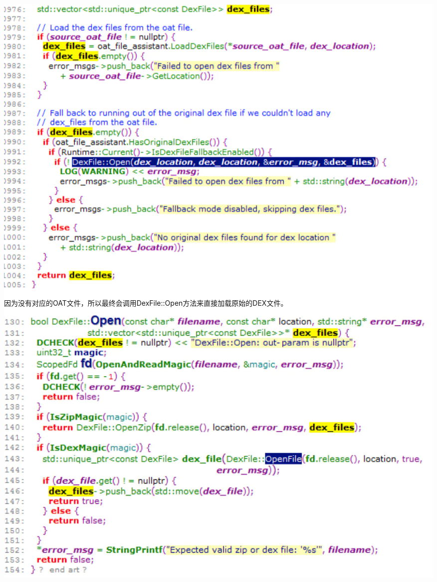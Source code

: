 ![image-20210509214721644](images/image-20210509214721644.png)

因为没有对应的OAT文件，所以最终会调用DexFile::Open方法来直接加载原始的DEX文件。

![image-20210509214748779](images/image-20210509214748779.png)
